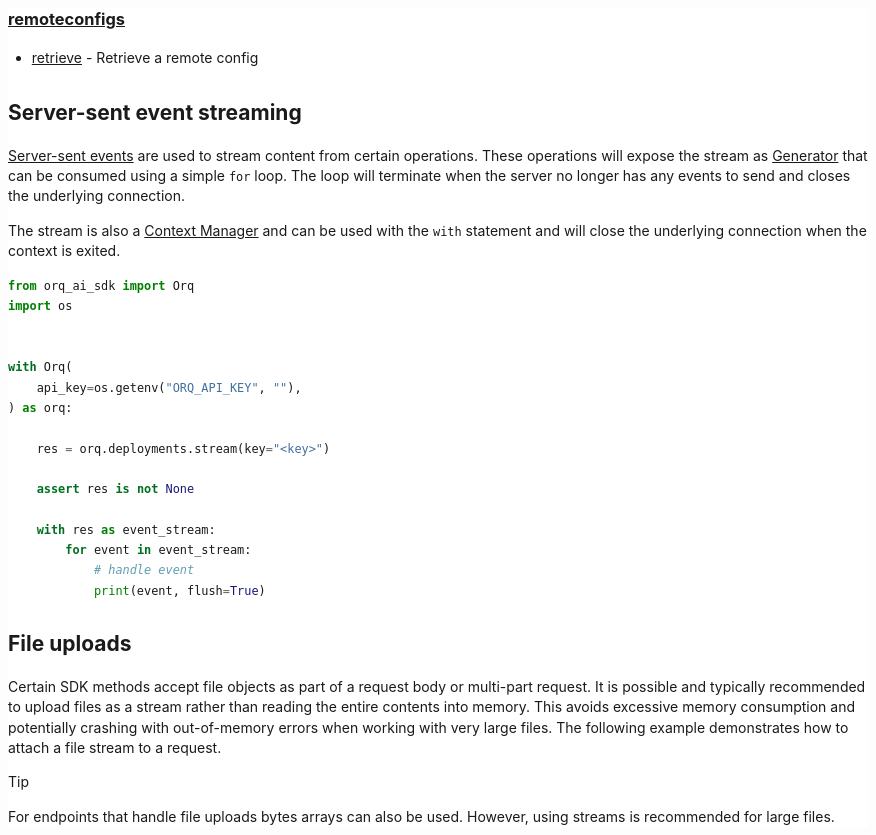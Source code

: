 ### [remoteconfigs](https://github.com/orq-ai/orq-python/blob/master/docs/sdks/remoteconfigs/README.md)

* [retrieve](https://github.com/orq-ai/orq-python/blob/master/docs/sdks/remoteconfigs/README.md#retrieve) - Retrieve a remote config

</details>



## Server-sent event streaming

[Server-sent events][mdn-sse] are used to stream content from certain
operations. These operations will expose the stream as [Generator][generator] that
can be consumed using a simple `for` loop. The loop will
terminate when the server no longer has any events to send and closes the
underlying connection.  

The stream is also a [Context Manager][context-manager] and can be used with the `with` statement and will close the
underlying connection when the context is exited.

```python
from orq_ai_sdk import Orq
import os


with Orq(
    api_key=os.getenv("ORQ_API_KEY", ""),
) as orq:

    res = orq.deployments.stream(key="<key>")

    assert res is not None

    with res as event_stream:
        for event in event_stream:
            # handle event
            print(event, flush=True)

```

[mdn-sse]: https://developer.mozilla.org/en-US/docs/Web/API/Server-sent_events/Using_server-sent_events
[generator]: https://book.pythontips.com/en/latest/generators.html
[context-manager]: https://book.pythontips.com/en/latest/context_managers.html



## File uploads

Certain SDK methods accept file objects as part of a request body or multi-part request. It is possible and typically recommended to upload files as a stream rather than reading the entire contents into memory. This avoids excessive memory consumption and potentially crashing with out-of-memory errors when working with very large files. The following example demonstrates how to attach a file stream to a request.

> [!TIP]
>
> For endpoints that handle file uploads bytes arrays can also be used. However, using streams is recommended for large files.
>


[context-manager]: https://docs.python.org/3/reference/datamodel.html#context-managers